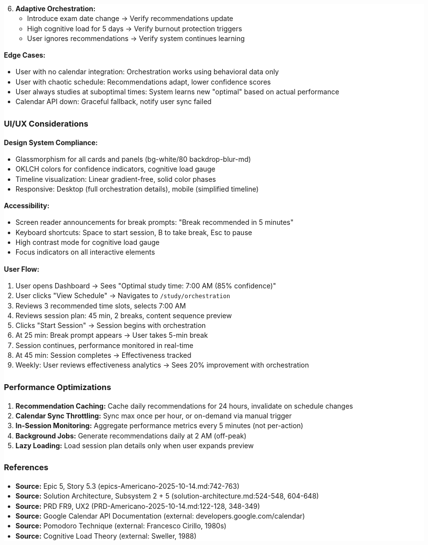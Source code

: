 6. **Adaptive Orchestration:**
   - Introduce exam date change → Verify recommendations update
   - High cognitive load for 5 days → Verify burnout protection triggers
   - User ignores recommendations → Verify system continues learning

**Edge Cases:**
- User with no calendar integration: Orchestration works using behavioral data only
- User with chaotic schedule: Recommendations adapt, lower confidence scores
- User always studies at suboptimal times: System learns new "optimal" based on actual performance
- Calendar API down: Graceful fallback, notify user sync failed

### UI/UX Considerations

**Design System Compliance:**
- Glassmorphism for all cards and panels (bg-white/80 backdrop-blur-md)
- OKLCH colors for confidence indicators, cognitive load gauge
- Timeline visualization: Linear gradient-free, solid color phases
- Responsive: Desktop (full orchestration details), mobile (simplified timeline)

**Accessibility:**
- Screen reader announcements for break prompts: "Break recommended in 5 minutes"
- Keyboard shortcuts: Space to start session, B to take break, Esc to pause
- High contrast mode for cognitive load gauge
- Focus indicators on all interactive elements

**User Flow:**
1. User opens Dashboard → Sees "Optimal study time: 7:00 AM (85% confidence)"
2. User clicks "View Schedule" → Navigates to `/study/orchestration`
3. Reviews 3 recommended time slots, selects 7:00 AM
4. Reviews session plan: 45 min, 2 breaks, content sequence preview
5. Clicks "Start Session" → Session begins with orchestration
6. At 25 min: Break prompt appears → User takes 5-min break
7. Session continues, performance monitored in real-time
8. At 45 min: Session completes → Effectiveness tracked
9. Weekly: User reviews effectiveness analytics → Sees 20% improvement with orchestration

### Performance Optimizations

1. **Recommendation Caching:** Cache daily recommendations for 24 hours, invalidate on schedule changes
2. **Calendar Sync Throttling:** Sync max once per hour, or on-demand via manual trigger
3. **In-Session Monitoring:** Aggregate performance metrics every 5 minutes (not per-action)
4. **Background Jobs:** Generate recommendations daily at 2 AM (off-peak)
5. **Lazy Loading:** Load session plan details only when user expands preview

### References

- **Source:** Epic 5, Story 5.3 (epics-Americano-2025-10-14.md:742-763)
- **Source:** Solution Architecture, Subsystem 2 + 5 (solution-architecture.md:524-548, 604-648)
- **Source:** PRD FR9, UX2 (PRD-Americano-2025-10-14.md:122-128, 348-349)
- **Source:** Google Calendar API Documentation (external: developers.google.com/calendar)
- **Source:** Pomodoro Technique (external: Francesco Cirillo, 1980s)
- **Source:** Cognitive Load Theory (external: Sweller, 1988)
